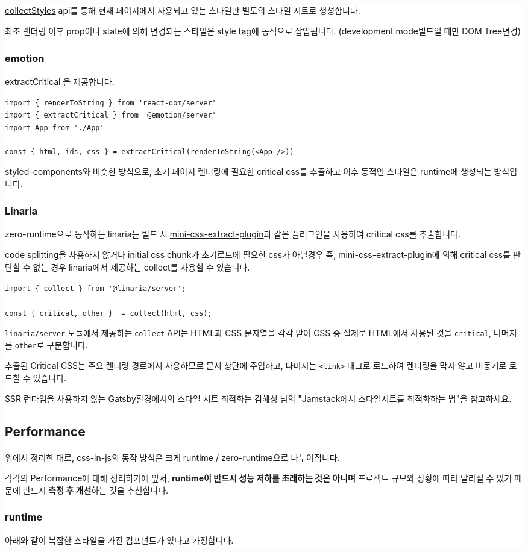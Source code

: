[collectStyles](https://github.com/styled-components/styled-components/blob/30dab74acedfd26d227eebccdcd18c92a1b3bd9b/packages/styled-components/src/models/ServerStyleSheet.tsx#L37) api를 통해 현재 페이지에서 사용되고 있는 스타일만 별도의 스타일 시트로 생성합니다.

<video style="width:100%;" poster="./images/css-in-js/styled-components-dynamic-style-poster.png" controls="true" allowfullscreen="true">
  <source src="./images/css-in-js/styled-components-dynamic-style.mp4" type="video/mp4">
</video>

최초 렌더링 이후 prop이나 state에 의해 변경되는 스타일은 style tag에 동적으로 삽입됩니다. (development mode빌드일 때만 DOM Tree변경)

### emotion

[extractCritical](https://emotion.sh/docs/ssr#extractcritical) 을 제공합니다.

```tsx
import { renderToString } from 'react-dom/server'
import { extractCritical } from '@emotion/server'
import App from './App'

const { html, ids, css } = extractCritical(renderToString(<App />))
```

styled-components와 비슷한 방식으로, 초기 페이지 렌더링에 필요한  critical css를 추출하고 이후 동적인 스타일은 runtime에 생성되는 방식입니다.

### Linaria

zero-runtime으로 동작하는 linaria는 빌드 시 [mini-css-extract-plugin](https://github.com/webpack-contrib/mini-css-extract-plugin)과 같은 플러그인을 사용하여 critical css를 추출합니다.

code splitting을 사용하지 않거나 initial css chunk가 초기로드에 필요한 css가 아닐경우 즉, mini-css-extract-plugin에 의해 critical css를 판단할 수 없는 경우 linaria에서 제공하는 collect를 사용할 수 있습니다.

```tsx
import { collect } from '@linaria/server';

const { critical, other }  = collect(html, css);
```

`linaria/server` 모듈에서 제공하는 `collect` API는 HTML과 CSS 문자열을 각각 받아 CSS 중 실제로 HTML에서 사용된 것을 `critical`, 나머지를 `other`로 구분합니다.

추출된 Critical CSS는 주요 렌더링 경로에서 사용하므로 문서 상단에 주입하고, 나머지는 `<link>` 태그로 로드하여 렌더링을 막지 않고 비동기로 로드할 수 있습니다.

SSR 런타임을 사용하지 않는 Gatsby환경에서의 스타일 시트 최적화는 김혜성 님의 ["Jamstack에서 스타일시트를 최적화하는 법"](https://blog.cometkim.kr/posts/css-optimization-in-jamstack/)을 참고하세요.

## Performance

위에서 정리한 대로, css-in-js의 동작 방식은 크게 runtime / zero-runtime으로 나누어집니다.

각각의 Performance에 대해 정리하기에 앞서, **runtime이 반드시 성능 저하를 초래하는 것은 아니며** 프로젝트 규모와 상황에 따라 달라질 수 있기 때문에 반드시 **측정 후 개선**하는 것을 추천합니다.

### runtime

아래와 같이 복잡한 스타일을 가진 컴포넌트가 있다고 가정합니다.
